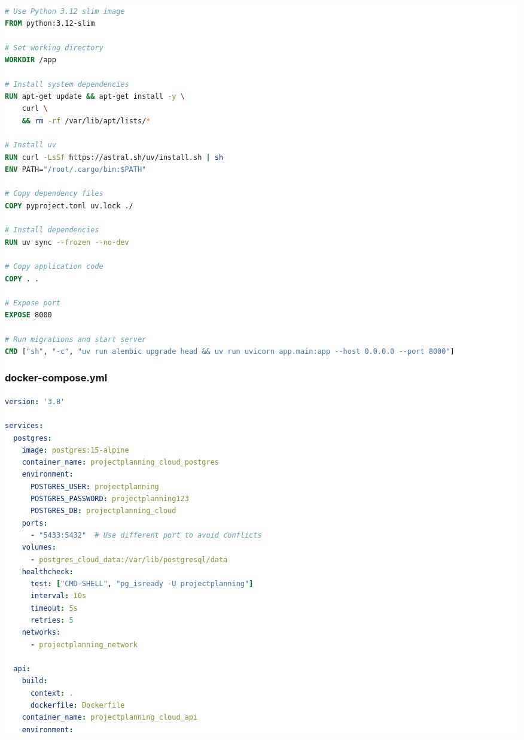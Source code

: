 ```dockerfile
# Use Python 3.12 slim image
FROM python:3.12-slim

# Set working directory
WORKDIR /app

# Install system dependencies
RUN apt-get update && apt-get install -y \
    curl \
    && rm -rf /var/lib/apt/lists/*

# Install uv
RUN curl -LsSf https://astral.sh/uv/install.sh | sh
ENV PATH="/root/.cargo/bin:$PATH"

# Copy dependency files
COPY pyproject.toml uv.lock ./

# Install dependencies
RUN uv sync --frozen --no-dev

# Copy application code
COPY . .

# Expose port
EXPOSE 8000

# Run migrations and start server
CMD ["sh", "-c", "uv run alembic upgrade head && uv run uvicorn app.main:app --host 0.0.0.0 --port 8000"]
```

### docker-compose.yml

```yaml
version: '3.8'

services:
  postgres:
    image: postgres:15-alpine
    container_name: projectplanning_cloud_postgres
    environment:
      POSTGRES_USER: projectplanning
      POSTGRES_PASSWORD: projectplanning123
      POSTGRES_DB: projectplanning_cloud
    ports:
      - "5433:5432"  # Use different port to avoid conflicts
    volumes:
      - postgres_cloud_data:/var/lib/postgresql/data
    healthcheck:
      test: ["CMD-SHELL", "pg_isready -U projectplanning"]
      interval: 10s
      timeout: 5s
      retries: 5
    networks:
      - projectplanning_network

  api:
    build:
      context: .
      dockerfile: Dockerfile
    container_name: projectplanning_cloud_api
    environment:
```